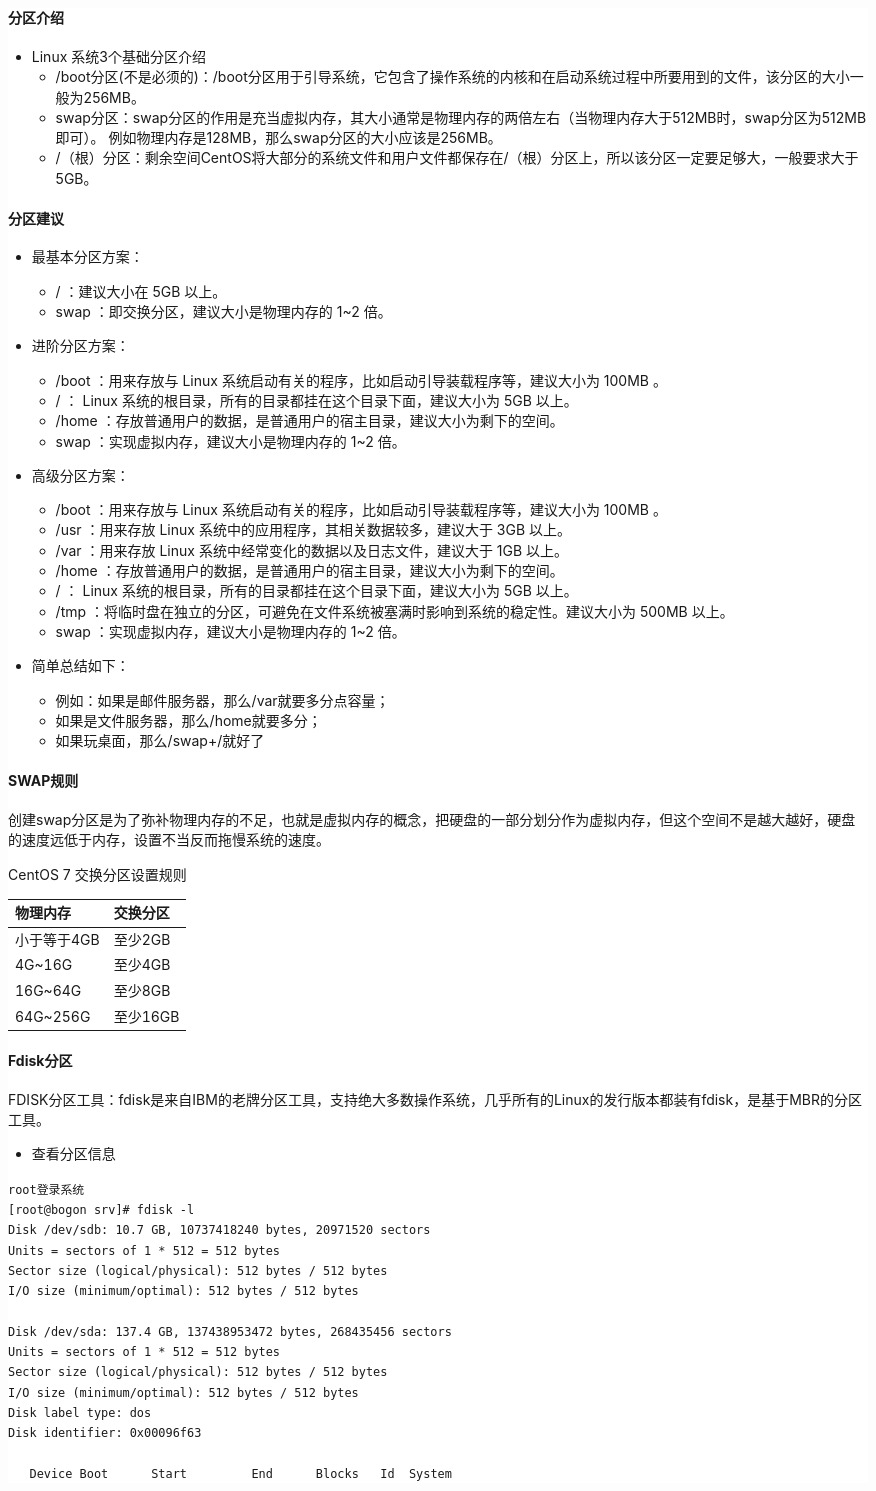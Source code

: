 #### 分区介绍
* Linux 系统3个基础分区介绍
    - /boot分区(不是必须的)：/boot分区用于引导系统，它包含了操作系统的内核和在启动系统过程中所要用到的文件，该分区的大小一般为256MB。
    - swap分区：swap分区的作用是充当虚拟内存，其大小通常是物理内存的两倍左右（当物理内存大于512MB时，swap分区为512MB即可）。
    例如物理内存是128MB，那么swap分区的大小应该是256MB。
    - /（根）分区：剩余空间CentOS将大部分的系统文件和用户文件都保存在/（根）分区上，所以该分区一定要足够大，一般要求大于5GB。

#### 分区建议
* 最基本分区方案：
    - / ：建议大小在 5GB 以上。 
    - swap ：即交换分区，建议大小是物理内存的 1~2 倍。
 
* 进阶分区方案：
    - /boot ：用来存放与 Linux 系统启动有关的程序，比如启动引导装载程序等，建议大小为 100MB 。 
    - / ： Linux 系统的根目录，所有的目录都挂在这个目录下面，建议大小为 5GB 以上。 
    - /home ：存放普通用户的数据，是普通用户的宿主目录，建议大小为剩下的空间。 
    - swap ：实现虚拟内存，建议大小是物理内存的 1~2 倍。
 
* 高级分区方案：
    - /boot ：用来存放与 Linux 系统启动有关的程序，比如启动引导装载程序等，建议大小为 100MB 。 
    - /usr ：用来存放 Linux 系统中的应用程序，其相关数据较多，建议大于 3GB 以上。 
    - /var ：用来存放 Linux 系统中经常变化的数据以及日志文件，建议大于 1GB 以上。 
    - /home ：存放普通用户的数据，是普通用户的宿主目录，建议大小为剩下的空间。 
    - / ： Linux 系统的根目录，所有的目录都挂在这个目录下面，建议大小为 5GB 以上。 
    - /tmp ：将临时盘在独立的分区，可避免在文件系统被塞满时影响到系统的稳定性。建议大小为 500MB 以上。 
    - swap ：实现虚拟内存，建议大小是物理内存的 1~2 倍。

* 简单总结如下：
    - 例如：如果是邮件服务器，那么/var就要多分点容量；
    - 如果是文件服务器，那么/home就要多分；
    - 如果玩桌面，那么/swap+/就好了

#### SWAP规则
创建swap分区是为了弥补物理内存的不足，也就是虚拟内存的概念，把硬盘的一部分划分作为虚拟内存，但这个空间不是越大越好，硬盘的速度远低于内存，设置不当反而拖慢系统的速度。

CentOS 7 交换分区设置规则

|物理内存|交换分区|
|:-----|:-----|
|小于等于4GB|至少2GB|
|4G~16G|至少4GB|
|16G~64G|至少8GB|
|64G~256G|至少16GB|

#### Fdisk分区
FDISK分区工具：fdisk是来自IBM的老牌分区工具，支持绝大多数操作系统，几乎所有的Linux的发行版本都装有fdisk，是基于MBR的分区工具。
* 查看分区信息
```
root登录系统
[root@bogon srv]# fdisk -l
Disk /dev/sdb: 10.7 GB, 10737418240 bytes, 20971520 sectors
Units = sectors of 1 * 512 = 512 bytes
Sector size (logical/physical): 512 bytes / 512 bytes
I/O size (minimum/optimal): 512 bytes / 512 bytes

Disk /dev/sda: 137.4 GB, 137438953472 bytes, 268435456 sectors
Units = sectors of 1 * 512 = 512 bytes
Sector size (logical/physical): 512 bytes / 512 bytes
I/O size (minimum/optimal): 512 bytes / 512 bytes
Disk label type: dos
Disk identifier: 0x00096f63

   Device Boot      Start         End      Blocks   Id  System
```